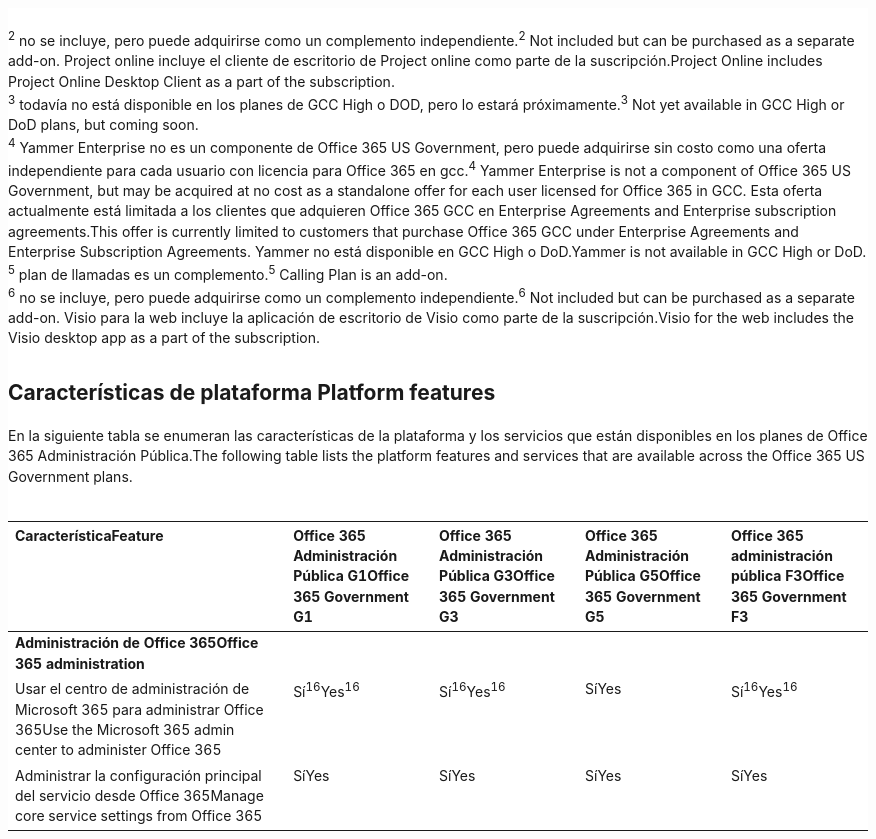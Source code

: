 <br/><span data-ttu-id="7f4d4-268"><sup>2</sup> no se incluye, pero puede adquirirse como un complemento independiente.</span><span class="sxs-lookup"><span data-stu-id="7f4d4-268"><sup>2</sup> Not included but can be purchased as a separate add-on.</span></span> <span data-ttu-id="7f4d4-269">Project online incluye el cliente de escritorio de Project online como parte de la suscripción.</span><span class="sxs-lookup"><span data-stu-id="7f4d4-269">Project Online includes Project Online Desktop Client as a part of the subscription.</span></span>
<br/> <span data-ttu-id="7f4d4-270"><sup>3</sup> todavía no está disponible en los planes de GCC High o DOD, pero lo estará próximamente.</span><span class="sxs-lookup"><span data-stu-id="7f4d4-270"><sup>3</sup> Not yet available in GCC High or DoD plans, but coming soon.</span></span> 
<br/><span data-ttu-id="7f4d4-271"><sup>4</sup> Yammer Enterprise no es un componente de Office 365 US Government, pero puede adquirirse sin costo como una oferta independiente para cada usuario con licencia para Office 365 en gcc.</span><span class="sxs-lookup"><span data-stu-id="7f4d4-271"><sup>4</sup> Yammer Enterprise is not a component of Office 365 US Government, but may be acquired at no cost as a standalone offer for each user licensed for Office 365 in GCC.</span></span> <span data-ttu-id="7f4d4-272">Esta oferta actualmente está limitada a los clientes que adquieren Office 365 GCC en Enterprise Agreements and Enterprise subscription agreements.</span><span class="sxs-lookup"><span data-stu-id="7f4d4-272">This offer is currently limited to customers that purchase Office 365 GCC under Enterprise Agreements and Enterprise Subscription Agreements.</span></span> <span data-ttu-id="7f4d4-273">Yammer no está disponible en GCC High o DoD.</span><span class="sxs-lookup"><span data-stu-id="7f4d4-273">Yammer is not available in GCC High or DoD.</span></span>
<br/><span data-ttu-id="7f4d4-274"><sup>5</sup> plan de llamadas es un complemento.</span><span class="sxs-lookup"><span data-stu-id="7f4d4-274"><sup>5</sup> Calling Plan is an add-on.</span></span> 
<br/><span data-ttu-id="7f4d4-275"><sup>6</sup> no se incluye, pero puede adquirirse como un complemento independiente.</span><span class="sxs-lookup"><span data-stu-id="7f4d4-275"><sup>6</sup> Not included but can be purchased as a separate add-on.</span></span> <span data-ttu-id="7f4d4-276">Visio para la web incluye la aplicación de escritorio de Visio como parte de la suscripción.</span><span class="sxs-lookup"><span data-stu-id="7f4d4-276">Visio for the web includes the Visio desktop app as a part of the subscription.</span></span>

## <a name="platform-features"></a><span data-ttu-id="7f4d4-277">Características de plataforma </span><span class="sxs-lookup"><span data-stu-id="7f4d4-277">Platform features</span></span>

<span data-ttu-id="7f4d4-278">En la siguiente tabla se enumeran las características de la plataforma y los servicios que están disponibles en los planes de Office 365 Administración Pública.</span><span class="sxs-lookup"><span data-stu-id="7f4d4-278">The following table lists the platform features and services that are available across the Office 365 US Government plans.</span></span><br><br>
  
| <span data-ttu-id="7f4d4-279">Característica</span><span class="sxs-lookup"><span data-stu-id="7f4d4-279">Feature</span></span> | <span data-ttu-id="7f4d4-280">Office 365 Administración Pública G1</span><span class="sxs-lookup"><span data-stu-id="7f4d4-280">Office 365 Government G1</span></span> | <span data-ttu-id="7f4d4-281">Office 365 Administración Pública G3</span><span class="sxs-lookup"><span data-stu-id="7f4d4-281">Office 365 Government G3</span></span> | <span data-ttu-id="7f4d4-282">Office 365 Administración Pública G5</span><span class="sxs-lookup"><span data-stu-id="7f4d4-282">Office 365 Government G5</span></span> | <span data-ttu-id="7f4d4-283">Office 365 administración pública F3</span><span class="sxs-lookup"><span data-stu-id="7f4d4-283">Office 365 Government F3</span></span> |
|:-----|:-----|:-----|:-----|:-----|
|<span data-ttu-id="7f4d4-284">**Administración de Office 365**</span><span class="sxs-lookup"><span data-stu-id="7f4d4-284">**Office 365 administration**</span></span> <br/> |||||
|<span data-ttu-id="7f4d4-285">Usar el centro de administración de Microsoft 365 para administrar Office 365</span><span class="sxs-lookup"><span data-stu-id="7f4d4-285">Use the Microsoft 365 admin center to administer Office 365</span></span>  <br/> |<span data-ttu-id="7f4d4-286">Sí<sup>16</sup></span><span class="sxs-lookup"><span data-stu-id="7f4d4-286">Yes<sup>16</sup></span></span> <br/> |<span data-ttu-id="7f4d4-287">Sí<sup>16</sup></span><span class="sxs-lookup"><span data-stu-id="7f4d4-287">Yes<sup>16</sup></span></span> <br/> |<span data-ttu-id="7f4d4-288">Sí</span><span class="sxs-lookup"><span data-stu-id="7f4d4-288">Yes</span></span>  <br/> |<span data-ttu-id="7f4d4-289">Sí<sup>16</sup></span><span class="sxs-lookup"><span data-stu-id="7f4d4-289">Yes<sup>16</sup></span></span> <br/> |
|<span data-ttu-id="7f4d4-290">Administrar la configuración principal del servicio desde Office 365</span><span class="sxs-lookup"><span data-stu-id="7f4d4-290">Manage core service settings from Office 365</span></span>  <br/> |<span data-ttu-id="7f4d4-291">Sí</span><span class="sxs-lookup"><span data-stu-id="7f4d4-291">Yes</span></span>  <br/> |<span data-ttu-id="7f4d4-292">Sí</span><span class="sxs-lookup"><span data-stu-id="7f4d4-292">Yes</span></span>  <br/> |<span data-ttu-id="7f4d4-293">Sí</span><span class="sxs-lookup"><span data-stu-id="7f4d4-293">Yes</span></span>  <br/> |<span data-ttu-id="7f4d4-294">Sí</span><span class="sxs-lookup"><span data-stu-id="7f4d4-294">Yes</span></span>  <br/> |